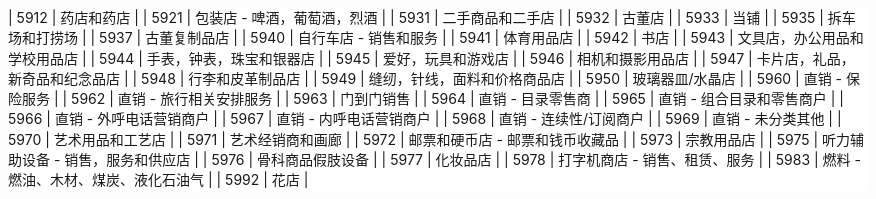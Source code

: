 | 5912 | 药店和药店 |
| 5921 | 包装店 - 啤酒，葡萄酒，烈酒 |
| 5931 | 二手商品和二手店 |
| 5932 | 古董店 |
| 5933 | 当铺 |
| 5935 | 拆车场和打捞场 |
| 5937 | 古董复制品店 |
| 5940 | 自行车店 - 销售和服务 |
| 5941 | 体育用品店 |
| 5942 | 书店 |
| 5943 | 文具店，办公用品和学校用品店 |
| 5944 | 手表，钟表，珠宝和银器店 |
| 5945 | 爱好，玩具和游戏店 |
| 5946 | 相机和摄影用品店 |
| 5947 | 卡片店，礼品，新奇品和纪念品店 |
| 5948 | 行李和皮革制品店 |
| 5949 | 缝纫，针线，面料和价格商品店 |
| 5950 | 玻璃器皿/水晶店 |
| 5960 | 直销 - 保险服务 |
| 5962 | 直销 - 旅行相关安排服务 |
| 5963 | 门到门销售 |
| 5964 | 直销 - 目录零售商 |
| 5965 | 直销 - 组合目录和零售商户 |
| 5966 | 直销 - 外呼电话营销商户 |
| 5967 | 直销 - 内呼电话营销商户 |
| 5968 | 直销 - 连续性/订阅商户 |
| 5969 | 直销 - 未分类其他 |
| 5970 | 艺术用品和工艺店 |
| 5971 | 艺术经销商和画廊 |
| 5972 | 邮票和硬币店 - 邮票和钱币收藏品 |
| 5973 | 宗教用品店 |
| 5975 | 听力辅助设备 - 销售，服务和供应店 |
| 5976 | 骨科商品假肢设备 |
| 5977 | 化妆品店 |
| 5978 | 打字机商店 - 销售、租赁、服务 |
| 5983 | 燃料 - 燃油、木材、煤炭、液化石油气 |
| 5992 | 花店 |